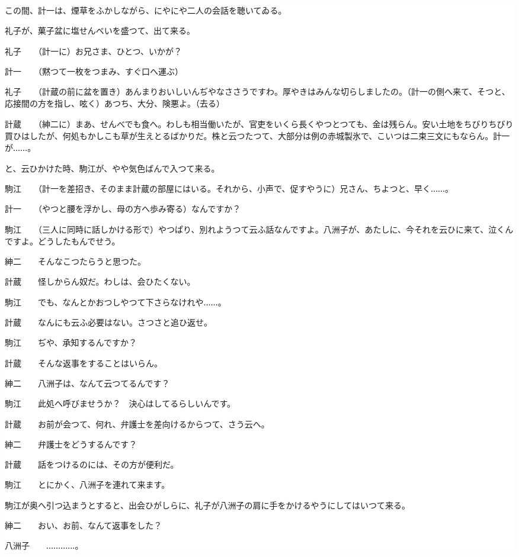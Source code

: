


この間、計一は、煙草をふかしながら、にやにや二人の会話を聴いてゐる。

礼子が、菓子盆に塩せんべいを盛つて、出て来る。





礼子　　（計一に）お兄さま、ひとつ、いかが？

計一　　（黙つて一枚をつまみ、すぐ口へ運ぶ）

礼子　　（計蔵の前に盆を置き）あんまりおいしいんぢやなささうですわ。厚やきはみんな切らしましたの。（計一の側へ来て、そつと、応接間の方を指し、呟く）あつち、大分、険悪よ。（去る）

計蔵　　（紳二に）まあ、せんべでも食へ。わしも相当働いたが、官吏をいくら長くやつとつても、金は残らん。安い土地をちびりちびり買ひはしたが、何処もかしこも草が生えとるばかりだ。株と云つたつて、大部分は例の赤城製氷で、こいつは二束三文にもならん。計一が……。




と、云ひかけた時、駒江が、やや気色ばんで入つて来る。





駒江　　（計一を差招き、そのまま計蔵の部屋にはいる。それから、小声で、促すやうに）兄さん、ちよつと、早く……。

計一　　（やつと腰を浮かし、母の方へ歩み寄る）なんですか？

駒江　　（三人に同時に話しかける形で）やつぱり、別れようつて云ふ話なんですよ。八洲子が、あたしに、今それを云ひに来て、泣くんですよ。どうしたもんでせう。

紳二　　そんなこつたらうと思つた。

計蔵　　怪しからん奴だ。わしは、会ひたくない。

駒江　　でも、なんとかおつしやつて下さらなけれや……。

計蔵　　なんにも云ふ必要はない。さつさと追ひ返せ。

駒江　　ぢや、承知するんですか？

計蔵　　そんな返事をすることはいらん。

紳二　　八洲子は、なんて云つてるんです？

駒江　　此処へ呼びませうか？　決心はしてるらしいんです。

計蔵　　お前が会つて、何れ、弁護士を差向けるからつて、さう云へ。

紳二　　弁護士をどうするんです？

計蔵　　話をつけるのには、その方が便利だ。

駒江　　とにかく、八洲子を連れて来ます。




駒江が奥へ引つ込まうとすると、出会ひがしらに、礼子が八洲子の肩に手をかけるやうにしてはいつて来る。





紳二　　おい、お前、なんて返事をした？

八洲子　　…………。
